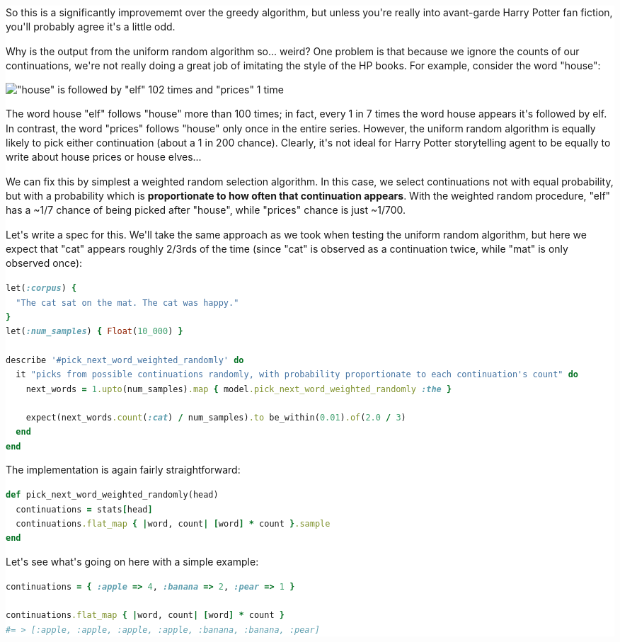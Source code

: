 So this is a significantly improvememt over the greedy algorithm, but unless you're really into avant-garde Harry Potter fan fiction, you'll probably agree it's a little odd.

Why is the output from the uniform random algorithm so... weird? One problem is that because we ignore the counts of our continuations, we're not really doing a great job of imitating the style of the HP books. For example, consider the word "house":

!["house" is followed by "elf" 102 times and "prices" 1 time](talks/hp/house-continuations.png)

The word house "elf" follows "house" more than 100 times; in fact, every 1 in 7 times the word house appears it's followed by elf. In contrast, the word "prices" follows "house" only once in the entire series. However, the uniform random algorithm is equally likely to pick either continuation (about a 1 in 200 chance). Clearly, it's not ideal for Harry Potter storytelling agent to be equally to write about house prices or house elves...

We can fix this by simplest a weighted random selection algorithm. In this case, we select continuations not with equal probability, but with a probability which is **proportionate to how often that continuation appears**. With the weighted random procedure, "elf" has a ~1/7 chance of being picked after "house", while "prices" chance is just ~1/700.

Let's write a spec for this. We'll take the same approach as we took when testing the uniform random algorithm, but here we expect that "cat" appears roughly 2/3rds of the time (since "cat" is observed as a continuation twice, while "mat" is only observed once):

~~~ruby
let(:corpus) {
  "The cat sat on the mat. The cat was happy."
}
let(:num_samples) { Float(10_000) }

describe '#pick_next_word_weighted_randomly' do
  it "picks from possible continuations randomly, with probability proportionate to each continuation's count" do
    next_words = 1.upto(num_samples).map { model.pick_next_word_weighted_randomly :the }

    expect(next_words.count(:cat) / num_samples).to be_within(0.01).of(2.0 / 3)
  end
end
~~~

The implementation is again fairly straightforward:

~~~ruby
def pick_next_word_weighted_randomly(head)
  continuations = stats[head]
  continuations.flat_map { |word, count| [word] * count }.sample
end
~~~

Let's see what's going on here with a simple example:

~~~ruby
continuations = { :apple => 4, :banana => 2, :pear => 1 }

continuations.flat_map { |word, count| [word] * count }
#= > [:apple, :apple, :apple, :apple, :banana, :banana, :pear]
~~~
